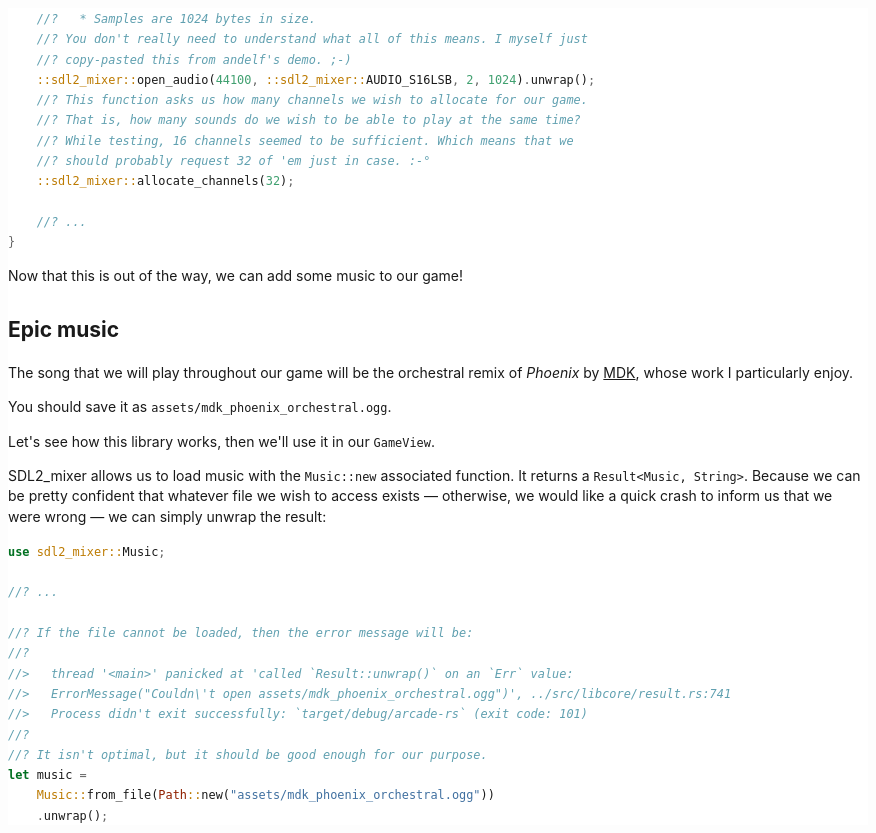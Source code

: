 ```rust
    //?   * Samples are 1024 bytes in size.
    //? You don't really need to understand what all of this means. I myself just
    //? copy-pasted this from andelf's demo. ;-)
    ::sdl2_mixer::open_audio(44100, ::sdl2_mixer::AUDIO_S16LSB, 2, 1024).unwrap();
    //? This function asks us how many channels we wish to allocate for our game.
    //? That is, how many sounds do we wish to be able to play at the same time?
    //? While testing, 16 channels seemed to be sufficient. Which means that we
    //? should probably request 32 of 'em just in case. :-°
    ::sdl2_mixer::allocate_channels(32);

    //? ...
}
```

Now that this is out of the way, we can add some music to our game!


## Epic music

The song that we will play throughout our game will be the orchestral remix of
_Phoenix_ by [MDK](http://www.morgandavidking.com/), whose work I
<span title="No, seriously, you should take a few minute and listen to that stuff, it's really good.">particularly enjoy</span>.

<audio controls>
  <source src="/assets/mdk_phoenix_orchestral.ogg" type="audio/ogg" />
  Your browser does not support the audio element. Get the file
  <a href="/assets/mdk_phoenix_orchestral.ogg">here</a>.
</audio>

You should save it as `assets/mdk_phoenix_orchestral.ogg`.

Let's see how this library works, then we'll use it in our `GameView`.

SDL2\_mixer allows us to load music with the `Music::new` associated function. It
returns a `Result<Music, String>`. Because we can be pretty confident that
whatever file we wish to access exists &mdash; otherwise, we would like a quick
crash to inform us that we were wrong &mdash; we can simply unwrap the result:

```rust
use sdl2_mixer::Music;

//? ...

//? If the file cannot be loaded, then the error message will be:
//?
//>   thread '<main>' panicked at 'called `Result::unwrap()` on an `Err` value:
//>   ErrorMessage("Couldn\'t open assets/mdk_phoenix_orchestral.ogg")', ../src/libcore/result.rs:741
//>   Process didn't exit successfully: `target/debug/arcade-rs` (exit code: 101)
//?
//? It isn't optimal, but it should be good enough for our purpose.
let music =
    Music::from_file(Path::new("assets/mdk_phoenix_orchestral.ogg"))
    .unwrap();
```
